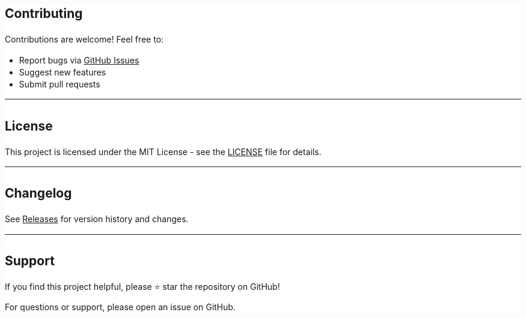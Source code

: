 
## Contributing

Contributions are welcome! Feel free to:
- Report bugs via [GitHub Issues](https://github.com/guiohm79/psychrometric-chart-advanced/issues)
- Suggest new features
- Submit pull requests

---

## License

This project is licensed under the MIT License - see the [LICENSE](LICENSE) file for details.

---

## Changelog

See [Releases](https://github.com/guiohm79/psychrometric-chart-advanced/releases) for version history and changes.

---

## Support

If you find this project helpful, please ⭐ star the repository on GitHub!

For questions or support, please open an issue on GitHub.
